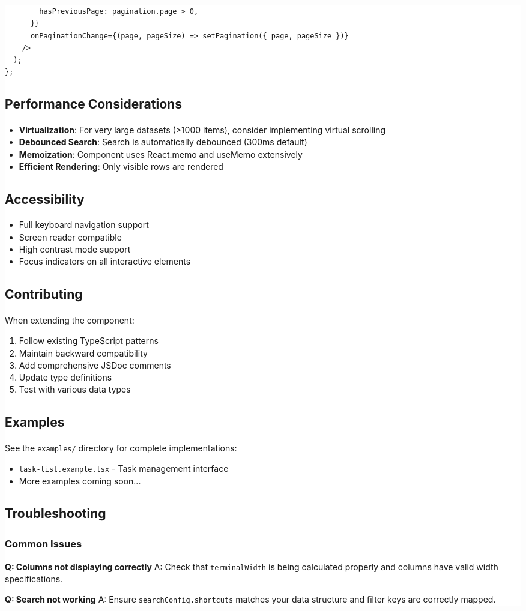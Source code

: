 ```tsx
        hasPreviousPage: pagination.page > 0,
      }}
      onPaginationChange={(page, pageSize) => setPagination({ page, pageSize })}
    />
  );
};
```

## Performance Considerations

- **Virtualization**: For very large datasets (>1000 items), consider implementing virtual scrolling
- **Debounced Search**: Search is automatically debounced (300ms default)
- **Memoization**: Component uses React.memo and useMemo extensively
- **Efficient Rendering**: Only visible rows are rendered

## Accessibility

- Full keyboard navigation support
- Screen reader compatible
- High contrast mode support
- Focus indicators on all interactive elements

## Contributing

When extending the component:

1. Follow existing TypeScript patterns
2. Maintain backward compatibility
3. Add comprehensive JSDoc comments
4. Update type definitions
5. Test with various data types

## Examples

See the `examples/` directory for complete implementations:

- `task-list.example.tsx` - Task management interface
- More examples coming soon...

## Troubleshooting

### Common Issues

**Q: Columns not displaying correctly**
A: Check that `terminalWidth` is being calculated properly and columns have valid width specifications.

**Q: Search not working**
A: Ensure `searchConfig.shortcuts` matches your data structure and filter keys are correctly mapped.
